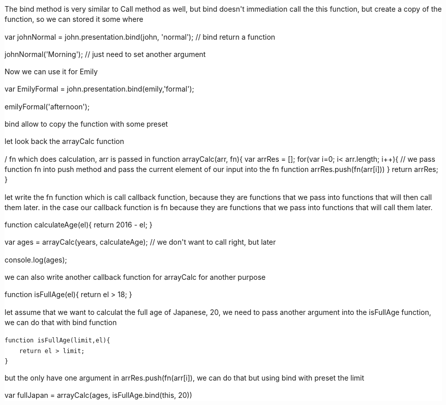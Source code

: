 The bind method is very similar to Call method as well, but bind doesn't immediation call the this function, but create a copy of the function, so we can stored it some where

var johnNormal = john.presentation.bind(john, 'normal'); // bind return a function

johnNormal('Morning'); // just need to set another argument 

Now we can use it for Emily

var EmilyFormal = john.presentation.bind(emily,'formal');

emilyFormal('afternoon');

bind allow to copy the function with some preset

let look back the arrayCalc function

/ fn which does calculation, arr is passed in
function arrayCalc(arr, fn){
var arrRes = [];
for(var i=0; i< arr.length; i++){
// we pass function fn into push method and pass the current element of our input into the fn function 
arrRes.push(fn(arr[i]))
}
return arrRes;
}

let write the fn function which is call callback function, because they are functions that we pass into functions that will then call them later. in the case our callback function is fn because they are functions that we pass into functions that will call them later.

function calculateAge(el){
return 2016 - el;
}

var ages = arrayCalc(years, calculateAge); // we don't want to call right, but later

console.log(ages);

we can also write another callback function for arrayCalc for another purpose

function isFullAge(el){
return el > 18;
}

let assume that we want to calculat the full age of Japanese, 20, we need to pass another argument into the isFullAge function, we can do that with bind function

    function isFullAge(limit,el){
        return el > limit;
    }

but the only have one argument in arrRes.push(fn(arr[i]), we can do that but using bind with preset the limit

var fullJapan = arrayCalc(ages, isFullAge.bind(this, 20))



